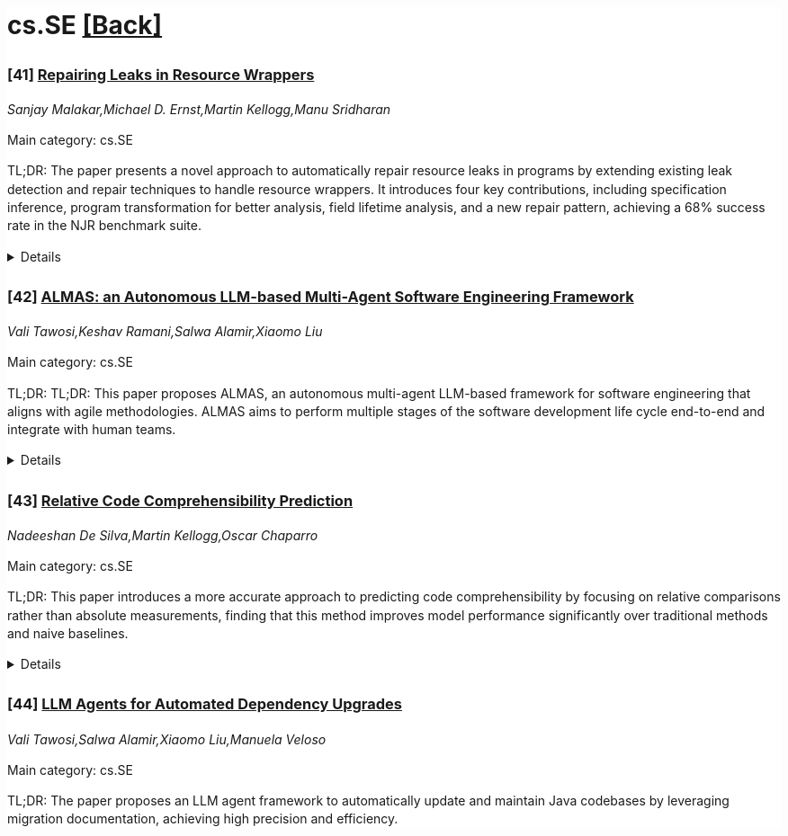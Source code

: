 
<div id='cs.SE'></div>

# cs.SE [[Back]](#toc)

### [41] [Repairing Leaks in Resource Wrappers](https://arxiv.org/abs/2510.03461)
*Sanjay Malakar,Michael D. Ernst,Martin Kellogg,Manu Sridharan*

Main category: cs.SE

TL;DR: The paper presents a novel approach to automatically repair resource leaks in programs by extending existing leak detection and repair techniques to handle resource wrappers. It introduces four key contributions, including specification inference, program transformation for better analysis, field lifetime analysis, and a new repair pattern, achieving a 68% success rate in the NJR benchmark suite.


<details><summary>Details</summary></details>


### [42] [ALMAS: an Autonomous LLM-based Multi-Agent Software Engineering Framework](https://arxiv.org/abs/2510.03463)
*Vali Tawosi,Keshav Ramani,Salwa Alamir,Xiaomo Liu*

Main category: cs.SE

TL;DR: TL;DR: This paper proposes ALMAS, an autonomous multi-agent LLM-based framework for software engineering that aligns with agile methodologies. ALMAS aims to perform multiple stages of the software development life cycle end-to-end and integrate with human teams.


<details><summary>Details</summary></details>


### [43] [Relative Code Comprehensibility Prediction](https://arxiv.org/abs/2510.03474)
*Nadeeshan De Silva,Martin Kellogg,Oscar Chaparro*

Main category: cs.SE

TL;DR: This paper introduces a more accurate approach to predicting code comprehensibility by focusing on relative comparisons rather than absolute measurements, finding that this method improves model performance significantly over traditional methods and naive baselines.


<details><summary>Details</summary></details>


### [44] [LLM Agents for Automated Dependency Upgrades](https://arxiv.org/abs/2510.03480)
*Vali Tawosi,Salwa Alamir,Xiaomo Liu,Manuela Veloso*

Main category: cs.SE

TL;DR: The paper proposes an LLM agent framework to automatically update and maintain Java codebases by leveraging migration documentation, achieving high precision and efficiency.
